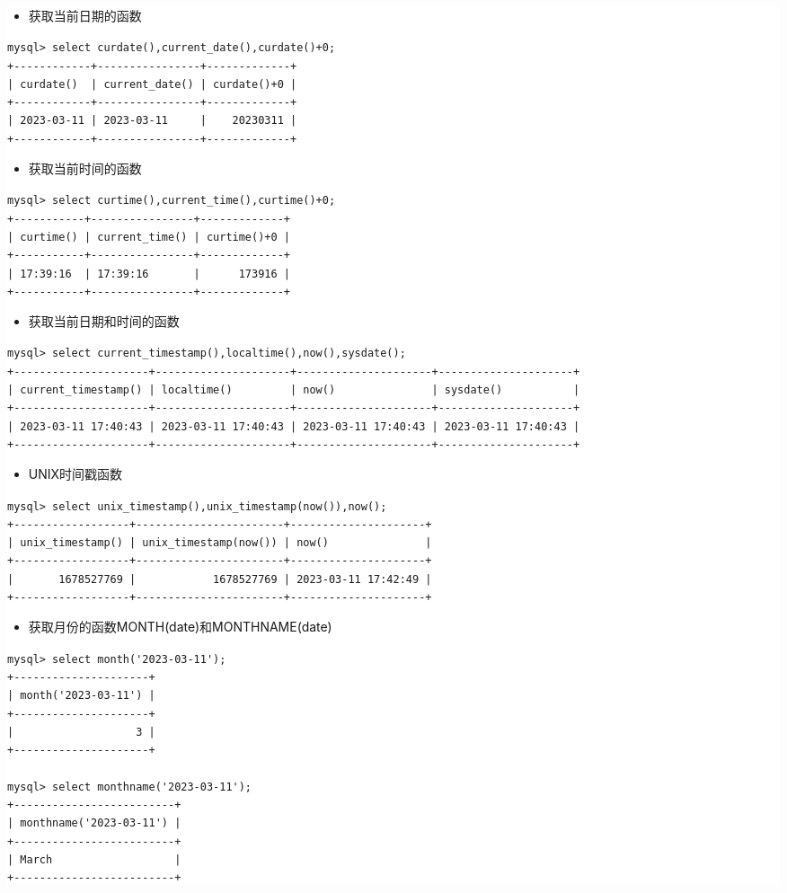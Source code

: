 - 获取当前日期的函数

```
mysql> select curdate(),current_date(),curdate()+0;
+------------+----------------+-------------+
| curdate()  | current_date() | curdate()+0 |
+------------+----------------+-------------+
| 2023-03-11 | 2023-03-11     |    20230311 |
+------------+----------------+-------------+
```

- 获取当前时间的函数

```
mysql> select curtime(),current_time(),curtime()+0;
+-----------+----------------+-------------+
| curtime() | current_time() | curtime()+0 |
+-----------+----------------+-------------+
| 17:39:16  | 17:39:16       |      173916 |
+-----------+----------------+-------------+
```

- 获取当前日期和时间的函数

```
mysql> select current_timestamp(),localtime(),now(),sysdate();
+---------------------+---------------------+---------------------+---------------------+
| current_timestamp() | localtime()         | now()               | sysdate()           |
+---------------------+---------------------+---------------------+---------------------+
| 2023-03-11 17:40:43 | 2023-03-11 17:40:43 | 2023-03-11 17:40:43 | 2023-03-11 17:40:43 |
+---------------------+---------------------+---------------------+---------------------+
```

- UNIX时间戳函数

```
mysql> select unix_timestamp(),unix_timestamp(now()),now();
+------------------+-----------------------+---------------------+
| unix_timestamp() | unix_timestamp(now()) | now()               |
+------------------+-----------------------+---------------------+
|       1678527769 |            1678527769 | 2023-03-11 17:42:49 |
+------------------+-----------------------+---------------------+
```

- 获取月份的函数MONTH(date)和MONTHNAME(date)

```
mysql> select month('2023-03-11');
+---------------------+
| month('2023-03-11') |
+---------------------+
|                   3 |
+---------------------+

mysql> select monthname('2023-03-11');
+-------------------------+
| monthname('2023-03-11') |
+-------------------------+
| March                   |
+-------------------------+
```
